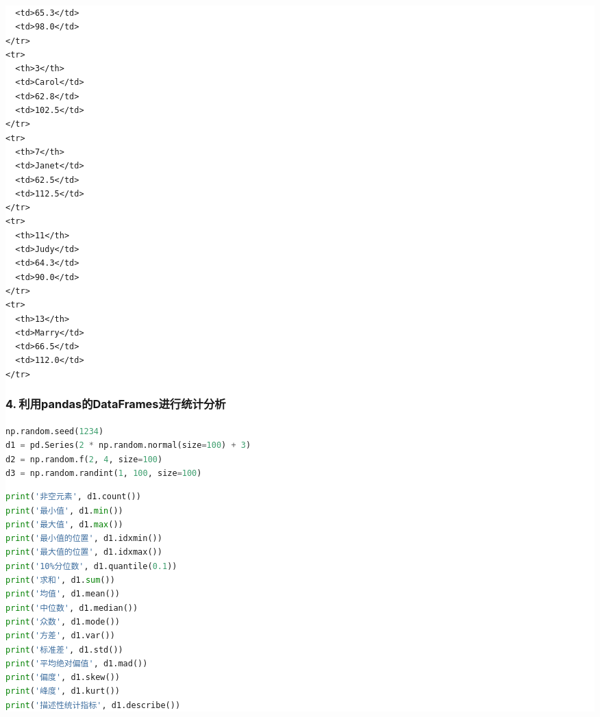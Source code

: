       <td>65.3</td>
      <td>98.0</td>
    </tr>
    <tr>
      <th>3</th>
      <td>Carol</td>
      <td>62.8</td>
      <td>102.5</td>
    </tr>
    <tr>
      <th>7</th>
      <td>Janet</td>
      <td>62.5</td>
      <td>112.5</td>
    </tr>
    <tr>
      <th>11</th>
      <td>Judy</td>
      <td>64.3</td>
      <td>90.0</td>
    </tr>
    <tr>
      <th>13</th>
      <td>Marry</td>
      <td>66.5</td>
      <td>112.0</td>
    </tr>
  </tbody>
</table>
</div>



### 4. 利用pandas的DataFrames进行统计分析


```python
np.random.seed(1234)
d1 = pd.Series(2 * np.random.normal(size=100) + 3)
d2 = np.random.f(2, 4, size=100)
d3 = np.random.randint(1, 100, size=100)
```


```python
print('非空元素', d1.count())
print('最小值', d1.min())
print('最大值', d1.max())
print('最小值的位置', d1.idxmin())
print('最大值的位置', d1.idxmax())
print('10%分位数', d1.quantile(0.1))
print('求和', d1.sum())
print('均值', d1.mean())
print('中位数', d1.median())
print('众数', d1.mode())
print('方差', d1.var())
print('标准差', d1.std())
print('平均绝对偏值', d1.mad())
print('偏度', d1.skew())
print('峰度', d1.kurt())
print('描述性统计指标', d1.describe())
```
